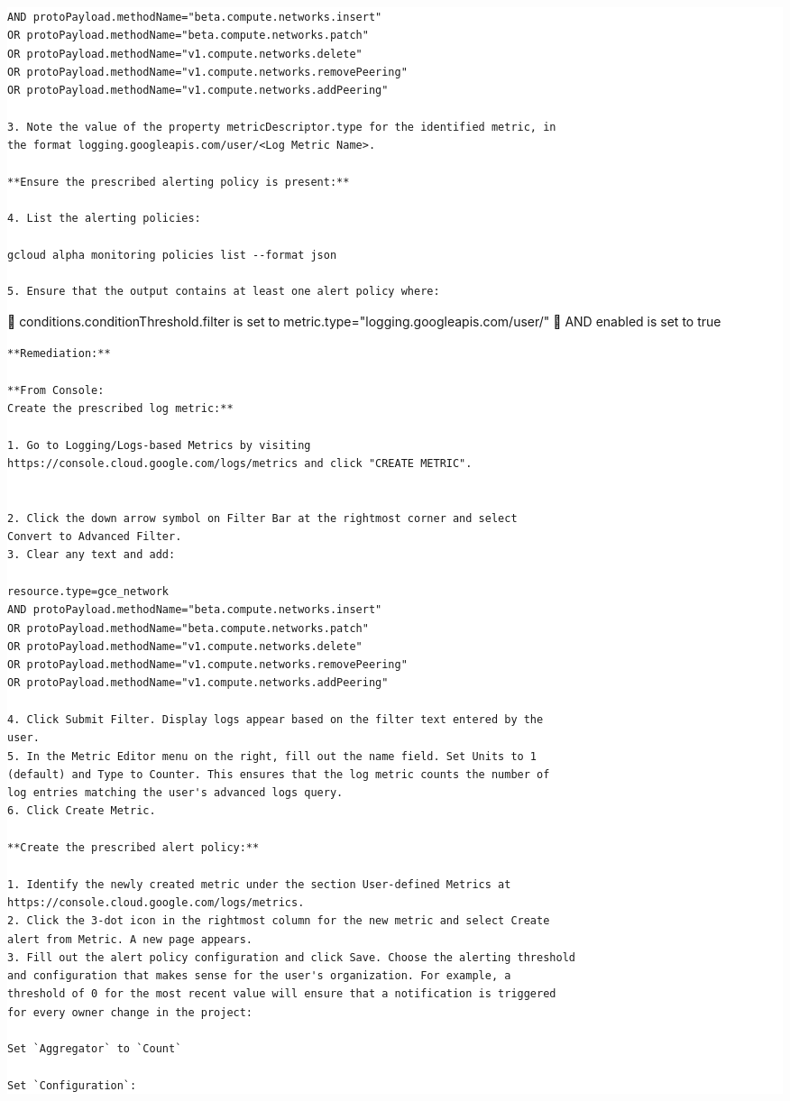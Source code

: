 ```
AND protoPayload.methodName="beta.compute.networks.insert"
OR protoPayload.methodName="beta.compute.networks.patch"
OR protoPayload.methodName="v1.compute.networks.delete"
OR protoPayload.methodName="v1.compute.networks.removePeering"
OR protoPayload.methodName="v1.compute.networks.addPeering"

3. Note the value of the property metricDescriptor.type for the identified metric, in
the format logging.googleapis.com/user/<Log Metric Name>.

**Ensure the prescribed alerting policy is present:**

4. List the alerting policies:

gcloud alpha monitoring policies list --format json

5. Ensure that the output contains at least one alert policy where:

```
 conditions.conditionThreshold.filter is set to
metric.type=\"logging.googleapis.com/user/<Log Metric Name>\"
 AND enabled is set to true
```
**Remediation:**

**From Console:
Create the prescribed log metric:**

1. Go to Logging/Logs-based Metrics by visiting
https://console.cloud.google.com/logs/metrics and click "CREATE METRIC".


2. Click the down arrow symbol on Filter Bar at the rightmost corner and select
Convert to Advanced Filter.
3. Clear any text and add:

resource.type=gce_network
AND protoPayload.methodName="beta.compute.networks.insert"
OR protoPayload.methodName="beta.compute.networks.patch"
OR protoPayload.methodName="v1.compute.networks.delete"
OR protoPayload.methodName="v1.compute.networks.removePeering"
OR protoPayload.methodName="v1.compute.networks.addPeering"

4. Click Submit Filter. Display logs appear based on the filter text entered by the
user.
5. In the Metric Editor menu on the right, fill out the name field. Set Units to 1
(default) and Type to Counter. This ensures that the log metric counts the number of
log entries matching the user's advanced logs query.
6. Click Create Metric.

**Create the prescribed alert policy:**

1. Identify the newly created metric under the section User-defined Metrics at
https://console.cloud.google.com/logs/metrics.
2. Click the 3-dot icon in the rightmost column for the new metric and select Create
alert from Metric. A new page appears.
3. Fill out the alert policy configuration and click Save. Choose the alerting threshold
and configuration that makes sense for the user's organization. For example, a
threshold of 0 for the most recent value will ensure that a notification is triggered
for every owner change in the project:

Set `Aggregator` to `Count`

Set `Configuration`:
```
